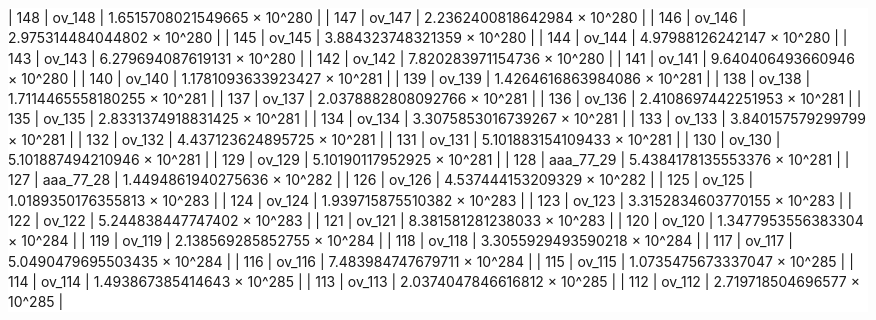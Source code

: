| 148 | ov_148 | 1.6515708021549665 × 10^280 |
| 147 | ov_147 | 2.2362400818642984 × 10^280 |
| 146 | ov_146 | 2.975314484044802 × 10^280 |
| 145 | ov_145 | 3.884323748321359 × 10^280 |
| 144 | ov_144 | 4.97988126242147 × 10^280 |
| 143 | ov_143 | 6.279694087619131 × 10^280 |
| 142 | ov_142 | 7.820283971154736 × 10^280 |
| 141 | ov_141 | 9.640406493660946 × 10^280 |
| 140 | ov_140 | 1.1781093633923427 × 10^281 |
| 139 | ov_139 | 1.4264616863984086 × 10^281 |
| 138 | ov_138 | 1.7114465558180255 × 10^281 |
| 137 | ov_137 | 2.0378882808092766 × 10^281 |
| 136 | ov_136 | 2.4108697442251953 × 10^281 |
| 135 | ov_135 | 2.8331374918831425 × 10^281 |
| 134 | ov_134 | 3.3075853016739267 × 10^281 |
| 133 | ov_133 | 3.840157579299799 × 10^281 |
| 132 | ov_132 | 4.437123624895725 × 10^281 |
| 131 | ov_131 | 5.101883154109433 × 10^281 |
| 130 | ov_130 | 5.101887494210946 × 10^281 |
| 129 | ov_129 | 5.10190117952925 × 10^281 |
| 128 | aaa_77_29 | 5.4384178135553376 × 10^281 |
| 127 | aaa_77_28 | 1.4494861940275636 × 10^282 |
| 126 | ov_126 | 4.537444153209329 × 10^282 |
| 125 | ov_125 | 1.0189350176355813 × 10^283 |
| 124 | ov_124 | 1.939715875510382 × 10^283 |
| 123 | ov_123 | 3.3152834603770155 × 10^283 |
| 122 | ov_122 | 5.244838447747402 × 10^283 |
| 121 | ov_121 | 8.381581281238033 × 10^283 |
| 120 | ov_120 | 1.3477953556383304 × 10^284 |
| 119 | ov_119 | 2.138569285852755 × 10^284 |
| 118 | ov_118 | 3.3055929493590218 × 10^284 |
| 117 | ov_117 | 5.0490479695503435 × 10^284 |
| 116 | ov_116 | 7.483984747679711 × 10^284 |
| 115 | ov_115 | 1.0735475673337047 × 10^285 |
| 114 | ov_114 | 1.493867385414643 × 10^285 |
| 113 | ov_113 | 2.0374047846616812 × 10^285 |
| 112 | ov_112 | 2.719718504696577 × 10^285 |